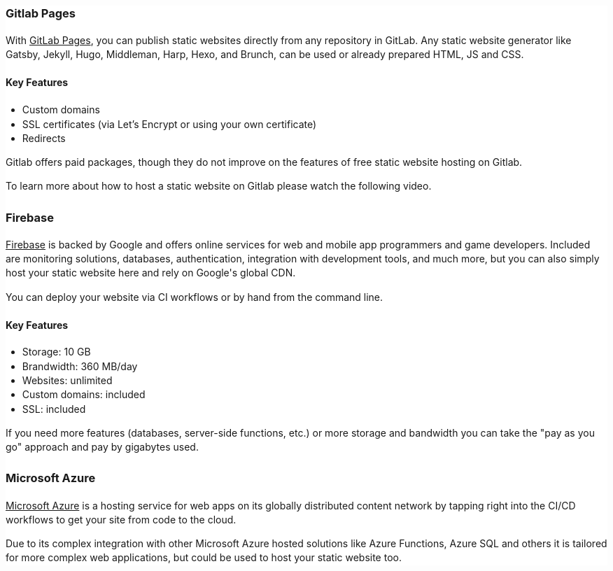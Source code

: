 <YouTubeLite url="https://www.youtube.com/watch?v=2MsN8gpT6jY"/>

### Gitlab Pages

<Mockup src="/blog/gitlab-pages.png" alt="gitlab-pages"/>

With <A href="https://about.gitlab.com/">GitLab Pages</A>, you can publish static websites directly from any repository in GitLab. Any static website generator like Gatsby, Jekyll, Hugo, Middleman, Harp, Hexo, and Brunch, can be used or already prepared HTML, JS and CSS.

#### Key Features

- Custom domains
- SSL certificates (via Let’s Encrypt or using your own certificate)
- Redirects

Gitlab offers paid packages, though they do not improve on the features of free static website hosting on Gitlab.

To learn more about how to host a static website on Gitlab please watch the following video.

<YouTubeLite url="https://www.youtube.com/watch?v=TWqh9MtT4Bg" />

### Firebase

<Mockup src="/blog/firebase.png" alt="firebase"/>

<A href="https://firebase.google.com/">Firebase</A> is backed by Google and offers online services for web and mobile app programmers and game developers. Included are monitoring solutions, databases, authentication, integration with development tools, and much more, but you can also simply host your static website here and rely on Google's global CDN.

You can deploy your website via CI workflows or by hand from the command line.

#### Key Features

- Storage: 10 GB
- Brandwidth: 360 MB/day
- Websites: unlimited
- Custom domains: included
- SSL: included

If you need more features (databases, server-side functions, etc.) or more storage and bandwidth you can take the "pay as you go" approach and pay by gigabytes used.

### Microsoft Azure

<Mockup src="/blog/microsoft-azure.png" alt="microsoft-azure"/>

<A href="https://azure.microsoft.com/en-us/services/app-service/static/">Microsoft Azure</A> is a hosting service for web apps on its globally distributed content network by tapping right into the CI/CD workflows to get your site from code to the cloud.

Due to its complex integration with other Microsoft Azure hosted solutions like Azure Functions, Azure SQL and others it is tailored for more complex web applications, but could be used to host your static website too.
